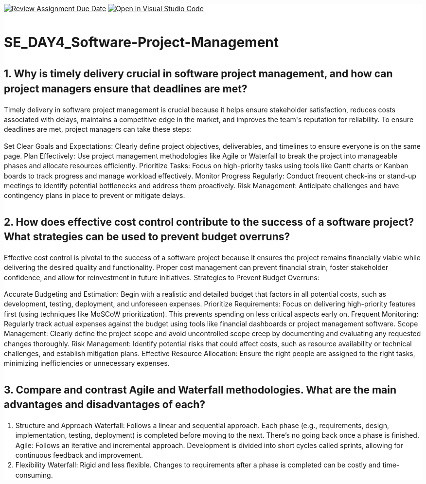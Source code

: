 [![Review Assignment Due Date](https://classroom.github.com/assets/deadline-readme-button-22041afd0340ce965d47ae6ef1cefeee28c7c493a6346c4f15d667ab976d596c.svg)](https://classroom.github.com/a/9pw6JKcu)
[![Open in Visual Studio Code](https://classroom.github.com/assets/open-in-vscode-2e0aaae1b6195c2367325f4f02e2d04e9abb55f0b24a779b69b11b9e10269abc.svg)](https://classroom.github.com/online_ide?assignment_repo_id=18459256&assignment_repo_type=AssignmentRepo)
# SE_DAY4_Software-Project-Management
## 1. Why is timely delivery crucial in software project management, and how can project managers ensure that deadlines are met?
Timely delivery in software project management is crucial because it helps ensure stakeholder satisfaction, reduces costs associated with delays, maintains a competitive edge in the market, and improves the team's reputation for reliability.
To ensure deadlines are met, project managers can take these steps:

Set Clear Goals and Expectations: Clearly define project objectives, deliverables, and timelines to ensure everyone is on the same page.
Plan Effectively: Use project management methodologies like Agile or Waterfall to break the project into manageable phases and allocate resources efficiently.
Prioritize Tasks: Focus on high-priority tasks using tools like Gantt charts or Kanban boards to track progress and manage workload effectively.
Monitor Progress Regularly: Conduct frequent check-ins or stand-up meetings to identify potential bottlenecks and address them proactively.
Risk Management: Anticipate challenges and have contingency plans in place to prevent or mitigate delays.

## 2. How does effective cost control contribute to the success of a software project? What strategies can be used to prevent budget overruns?
Effective cost control is pivotal to the success of a software project because it ensures the project remains financially viable while delivering the desired quality and functionality. Proper cost management can prevent financial strain, foster stakeholder confidence, and allow for reinvestment in future initiatives.
Strategies to Prevent Budget Overruns:

Accurate Budgeting and Estimation: Begin with a realistic and detailed budget that factors in all potential costs, such as development, testing, deployment, and unforeseen expenses.
Prioritize Requirements: Focus on delivering high-priority features first (using techniques like MoSCoW prioritization). This prevents spending on less critical aspects early on.
Frequent Monitoring: Regularly track actual expenses against the budget using tools like financial dashboards or project management software.
Scope Management: Clearly define the project scope and avoid uncontrolled scope creep by documenting and evaluating any requested changes thoroughly.
Risk Management: Identify potential risks that could affect costs, such as resource availability or technical challenges, and establish mitigation plans.
Effective Resource Allocation: Ensure the right people are assigned to the right tasks, minimizing inefficiencies or unnecessary expenses.

## 3. Compare and contrast Agile and Waterfall methodologies. What are the main advantages and disadvantages of each?
1. Structure and Approach
Waterfall: Follows a linear and sequential approach. Each phase (e.g., requirements, design, implementation, testing, deployment) is completed before moving to the next. There’s no going back once a phase is finished.
Agile: Follows an iterative and incremental approach. Development is divided into short cycles called sprints, allowing for continuous feedback and improvement.
2. Flexibility
Waterfall: Rigid and less flexible. Changes to requirements after a phase is completed can be costly and time-consuming.